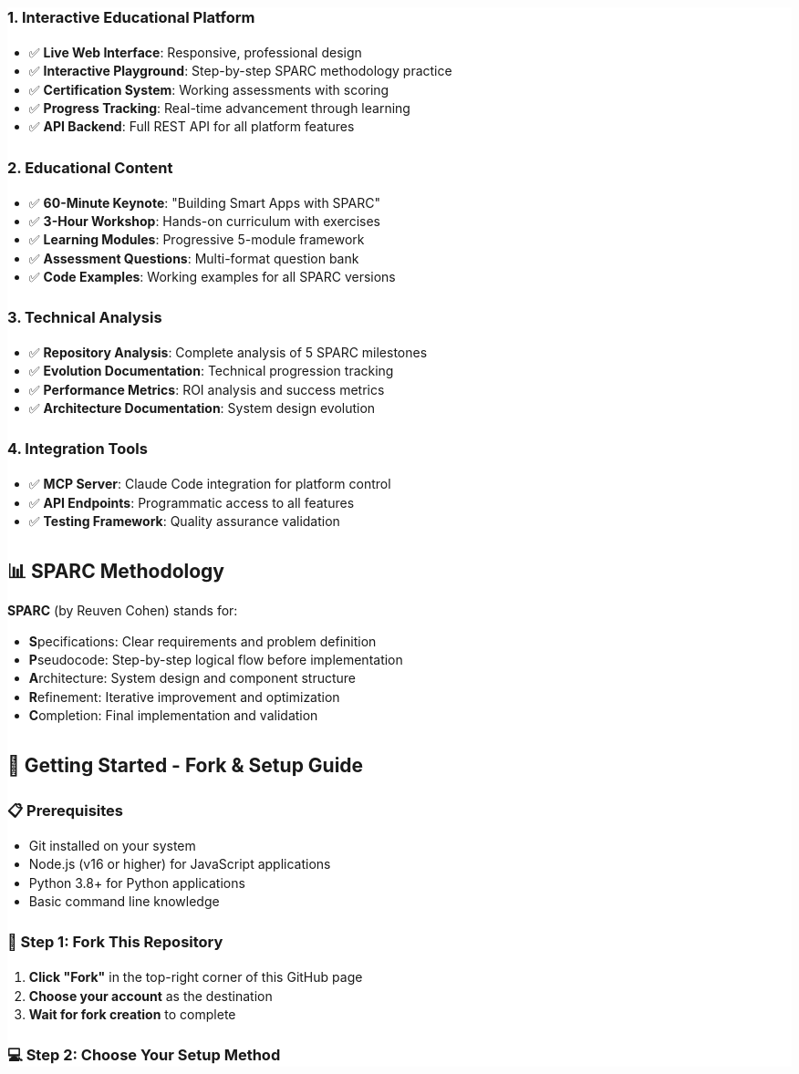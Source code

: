 ### 1. **Interactive Educational Platform**
- ✅ **Live Web Interface**: Responsive, professional design
- ✅ **Interactive Playground**: Step-by-step SPARC methodology practice
- ✅ **Certification System**: Working assessments with scoring
- ✅ **Progress Tracking**: Real-time advancement through learning
- ✅ **API Backend**: Full REST API for all platform features

### 2. **Educational Content**
- ✅ **60-Minute Keynote**: "Building Smart Apps with SPARC"
- ✅ **3-Hour Workshop**: Hands-on curriculum with exercises  
- ✅ **Learning Modules**: Progressive 5-module framework
- ✅ **Assessment Questions**: Multi-format question bank
- ✅ **Code Examples**: Working examples for all SPARC versions

### 3. **Technical Analysis**
- ✅ **Repository Analysis**: Complete analysis of 5 SPARC milestones
- ✅ **Evolution Documentation**: Technical progression tracking
- ✅ **Performance Metrics**: ROI analysis and success metrics
- ✅ **Architecture Documentation**: System design evolution

### 4. **Integration Tools**
- ✅ **MCP Server**: Claude Code integration for platform control
- ✅ **API Endpoints**: Programmatic access to all features
- ✅ **Testing Framework**: Quality assurance validation

## 📊 SPARC Methodology

**SPARC** (by Reuven Cohen) stands for:
- **S**pecifications: Clear requirements and problem definition
- **P**seudocode: Step-by-step logical flow before implementation
- **A**rchitecture: System design and component structure
- **R**efinement: Iterative improvement and optimization
- **C**ompletion: Final implementation and validation

## 🚀 Getting Started - Fork & Setup Guide

### **📋 Prerequisites**
- Git installed on your system
- Node.js (v16 or higher) for JavaScript applications
- Python 3.8+ for Python applications
- Basic command line knowledge

### **🔄 Step 1: Fork This Repository**
1. **Click "Fork"** in the top-right corner of this GitHub page
2. **Choose your account** as the destination
3. **Wait for fork creation** to complete

### **💻 Step 2: Choose Your Setup Method**
